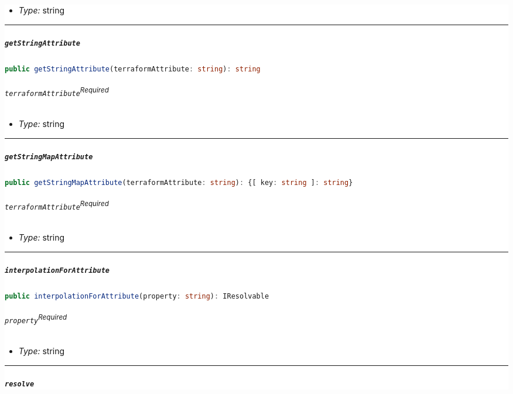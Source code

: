 - *Type:* string

---

##### `getStringAttribute` <a name="getStringAttribute" id="@cdktf/provider-azurerm.backupPolicyFileShare.BackupPolicyFileShareBackupHourlyOutputReference.getStringAttribute"></a>

```typescript
public getStringAttribute(terraformAttribute: string): string
```

###### `terraformAttribute`<sup>Required</sup> <a name="terraformAttribute" id="@cdktf/provider-azurerm.backupPolicyFileShare.BackupPolicyFileShareBackupHourlyOutputReference.getStringAttribute.parameter.terraformAttribute"></a>

- *Type:* string

---

##### `getStringMapAttribute` <a name="getStringMapAttribute" id="@cdktf/provider-azurerm.backupPolicyFileShare.BackupPolicyFileShareBackupHourlyOutputReference.getStringMapAttribute"></a>

```typescript
public getStringMapAttribute(terraformAttribute: string): {[ key: string ]: string}
```

###### `terraformAttribute`<sup>Required</sup> <a name="terraformAttribute" id="@cdktf/provider-azurerm.backupPolicyFileShare.BackupPolicyFileShareBackupHourlyOutputReference.getStringMapAttribute.parameter.terraformAttribute"></a>

- *Type:* string

---

##### `interpolationForAttribute` <a name="interpolationForAttribute" id="@cdktf/provider-azurerm.backupPolicyFileShare.BackupPolicyFileShareBackupHourlyOutputReference.interpolationForAttribute"></a>

```typescript
public interpolationForAttribute(property: string): IResolvable
```

###### `property`<sup>Required</sup> <a name="property" id="@cdktf/provider-azurerm.backupPolicyFileShare.BackupPolicyFileShareBackupHourlyOutputReference.interpolationForAttribute.parameter.property"></a>

- *Type:* string

---

##### `resolve` <a name="resolve" id="@cdktf/provider-azurerm.backupPolicyFileShare.BackupPolicyFileShareBackupHourlyOutputReference.resolve"></a>
